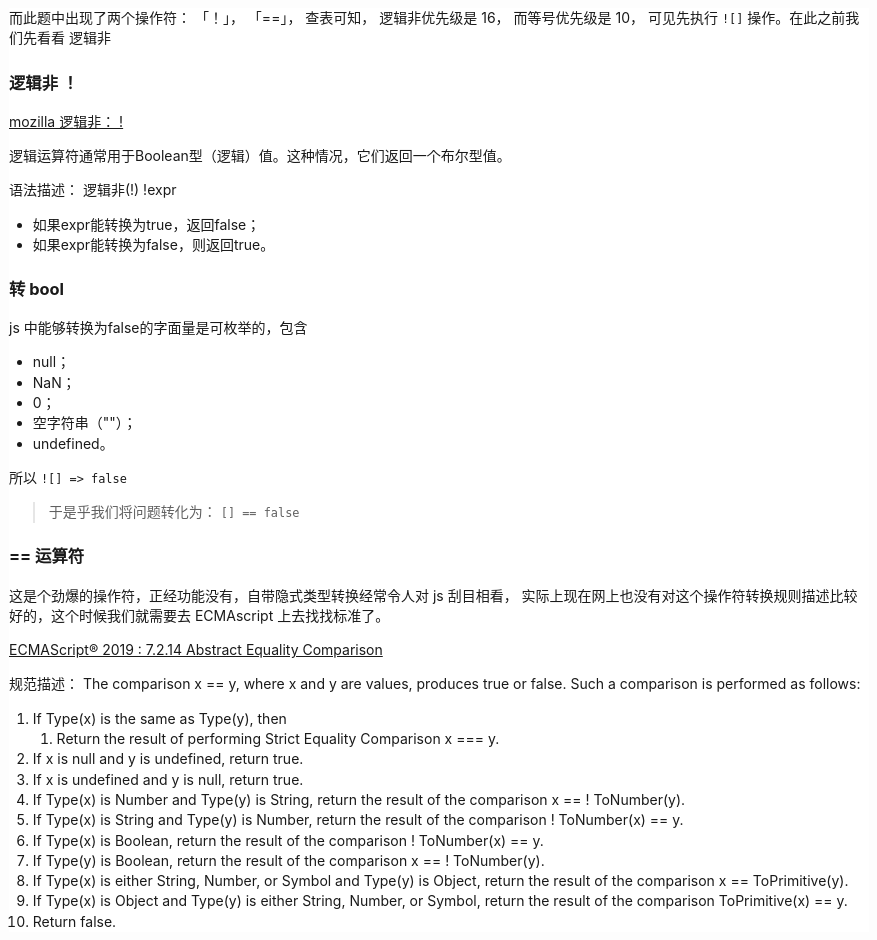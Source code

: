 而此题中出现了两个操作符： 「！」， 「==」， 查表可知， 逻辑非优先级是 16， 而等号优先级是 10， 可见先执行 `![]` 操作。在此之前我们先看看 逻辑非

### 逻辑非 ！

[mozilla 逻辑非： !](https://developer.mozilla.org/zh-CN/docs/Web/JavaScript/Reference/Operators/Logical_Operators)

逻辑运算符通常用于Boolean型（逻辑）值。这种情况，它们返回一个布尔型值。

语法描述： 逻辑非(!)	!expr

- 如果expr能转换为true，返回false；
- 如果expr能转换为false，则返回true。


### 转 bool

js 中能够转换为false的字面量是可枚举的，包含

- null；
- NaN；
- 0；
- 空字符串（""）；
- undefined。

所以 `![] => false`


> 于是乎我们将问题转化为： `[] == false`


### == 运算符

这是个劲爆的操作符，正经功能没有，自带隐式类型转换经常令人对 js 刮目相看， 实际上现在网上也没有对这个操作符转换规则描述比较好的，这个时候我们就需要去 ECMAscript 上去找找标准了。

[ECMAScript® 2019 : 7.2.14 Abstract Equality Comparison](https://tc39.github.io/ecma262/#sec-abstract-equality-comparison)

规范描述： The comparison x == y, where x and y are values, produces true or false. Such a comparison is performed as follows:

1. If Type(x) is the same as Type(y), then
    1. Return the result of performing Strict Equality Comparison x === y.
2. If x is null and y is undefined, return true.
3. If x is undefined and y is null, return true.
4. If Type(x) is Number and Type(y) is String, return the result of the comparison x == ! ToNumber(y).
5. If Type(x) is String and Type(y) is Number, return the result of the comparison ! ToNumber(x) == y.
6. If Type(x) is Boolean, return the result of the comparison ! ToNumber(x) == y.
7. If Type(y) is Boolean, return the result of the comparison x == ! ToNumber(y).
8. If Type(x) is either String, Number, or Symbol and Type(y) is Object, return the result of the comparison x == ToPrimitive(y).
9. If Type(x) is Object and Type(y) is either String, Number, or Symbol, return the result of the comparison ToPrimitive(x) == y.
10. Return false.
